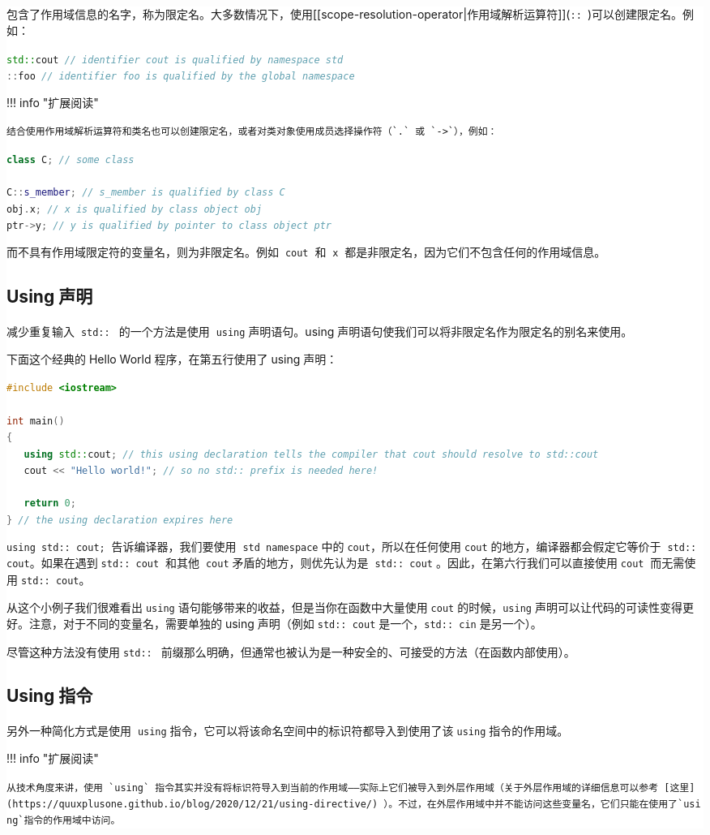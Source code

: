 包含了作用域信息的名字，称为限定名。大多数情况下，使用[[scope-resolution-operator|作用域解析运算符]](`:: `)可以创建限定名。例如：

```cpp
std::cout // identifier cout is qualified by namespace std
::foo // identifier foo is qualified by the global namespace
```

!!! info "扩展阅读"

    结合使用作用域解析运算符和类名也可以创建限定名，或者对类对象使用成员选择操作符（`.` 或 `->`），例如：

```cpp
class C; // some class

C::s_member; // s_member is qualified by class C
obj.x; // x is qualified by class object obj
ptr->y; // y is qualified by pointer to class object ptr
```

而不具有作用域限定符的变量名，则为非限定名。例如  `cout`  和  `x`  都是非限定名，因为它们不包含任何的作用域信息。

## Using 声明

减少重复输入  `std:: ` 的一个方法是使用  `using` 声明语句。using 声明语句使我们可以将非限定名作为限定名的别名来使用。

下面这个经典的 Hello World 程序，在第五行使用了 using 声明：

```cpp hl_lines="5"
#include <iostream>

int main()
{
   using std::cout; // this using declaration tells the compiler that cout should resolve to std::cout
   cout << "Hello world!"; // so no std:: prefix is needed here!

   return 0;
} // the using declaration expires here
```

`using std:: cout;`  告诉编译器，我们要使用  `std namespace` 中的 `cout`，所以在任何使用 `cout` 的地方，编译器都会假定它等价于  `std:: cout`。如果在遇到 `std:: cout`  和其他  `cout` 矛盾的地方，则优先认为是  `std:: cout` 。因此，在第六行我们可以直接使用 `cout`  而无需使用 `std:: cout`。

从这个小例子我们很难看出 `using` 语句能够带来的收益，但是当你在函数中大量使用 `cout` 的时候，`using` 声明可以让代码的可读性变得更好。注意，对于不同的变量名，需要单独的 using 声明（例如 `std:: cout` 是一个，`std:: cin` 是另一个）。

尽管这种方法没有使用 `std:: ` 前缀那么明确，但通常也被认为是一种安全的、可接受的方法（在函数内部使用）。

## Using 指令

另外一种简化方式是使用  `using` 指令，它可以将该命名空间中的标识符都导入到使用了该 `using` 指令的作用域。

!!! info "扩展阅读"

    从技术角度来讲，使用 `using` 指令其实并没有将标识符导入到当前的作用域——实际上它们被导入到外层作用域（关于外层作用域的详细信息可以参考 [这里](https://quuxplusone.github.io/blog/2020/12/21/using-directive/) ）。不过，在外层作用域中并不能访问这些变量名，它们只能在使用了`using`指令的作用域中访问。
